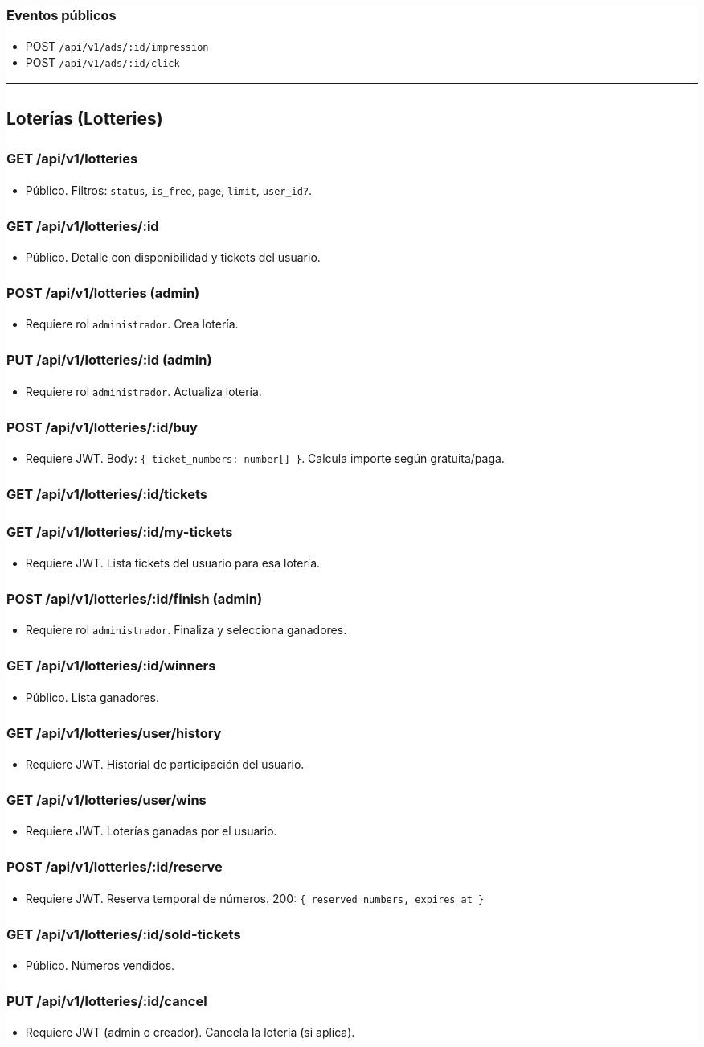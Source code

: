 ### Eventos públicos
- POST `/api/v1/ads/:id/impression`
- POST `/api/v1/ads/:id/click`

---

## Loterías (Lotteries)

### GET /api/v1/lotteries
- Público. Filtros: `status`, `is_free`, `page`, `limit`, `user_id?`.

### GET /api/v1/lotteries/:id
- Público. Detalle con disponibilidad y tickets del usuario.

### POST /api/v1/lotteries (admin)
- Requiere rol `administrador`. Crea lotería.

### PUT /api/v1/lotteries/:id (admin)
- Requiere rol `administrador`. Actualiza lotería.

### POST /api/v1/lotteries/:id/buy
- Requiere JWT. Body: `{ ticket_numbers: number[] }`. Calcula importe según gratuita/paga.

### GET /api/v1/lotteries/:id/tickets
### GET /api/v1/lotteries/:id/my-tickets
- Requiere JWT. Lista tickets del usuario para esa lotería.

### POST /api/v1/lotteries/:id/finish (admin)
- Requiere rol `administrador`. Finaliza y selecciona ganadores.

### GET /api/v1/lotteries/:id/winners
- Público. Lista ganadores.

### GET /api/v1/lotteries/user/history
- Requiere JWT. Historial de participación del usuario.

### GET /api/v1/lotteries/user/wins
- Requiere JWT. Loterías ganadas por el usuario.

### POST /api/v1/lotteries/:id/reserve
- Requiere JWT. Reserva temporal de números. 200: `{ reserved_numbers, expires_at }`

### GET /api/v1/lotteries/:id/sold-tickets
- Público. Números vendidos.

### PUT /api/v1/lotteries/:id/cancel
- Requiere JWT (admin o creador). Cancela la lotería (si aplica).
